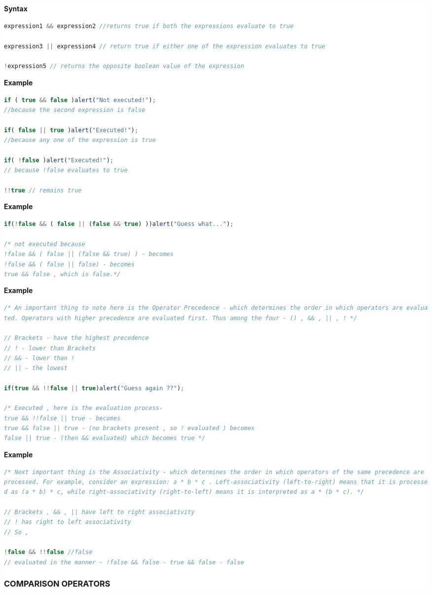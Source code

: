 **Syntax**
```js
expression1 && expression2 //returns true if both the expressions evaluate to true

expression3 || expression4 // return true if either one of the expression evaluates to true

!expression5 // returns the opposite boolean value of the expression
```
**Example**
```js
if ( true && false )alert("Not executed!");
//because the second expression is false

if( false || true )alert("Executed!");
//because any one of the expression is true

if( !false )alert("Executed!");
// because !false evaluates to true

!!true // remains true
```
**Example**
```js
if(!false && ( false || (false && true) ))alert("Guess what...");

/* not executed because
!false && ( false || (false && true) ) - becomes
!false && ( false || false) - becomes
true && false , which is false.*/
```
**Example**
```js
/* An important thing to note here is the Operator Precedence - which determines the order in which operators are evaluated. Operators with higher precedence are evaluated first. Thus among the four - () , && , || , ! */

// Brackets - have the highest precedence
// ! - lower than Brackets
// && - lower than !
// || - the lowest

if(true && !!false || true)alert("Guess again ??");

/* Executed , here is the evaluation process-
true && !!false || true - becomes
true && false || true - (no brackets present , so ! evaluated ) becomes
false || true - (then && evaluated) which becomes true */
```
**Example**
```js
/* Next important thing is the Associativity - which determines the order in which operators of the same precedence are processed. For example, consider an expression: a * b * c . Left-associativity (left-to-right) means that it is processed as (a * b) * c, while right-associativity (right-to-left) means it is interpreted as a * (b * c). */

// Brackets , && , || have left to right associativity
// ! has right to left associativity
// So ,

!false && !!false //false
// evaluated in the manner - !false && false - true && false - false
```
### COMPARISON OPERATORS

